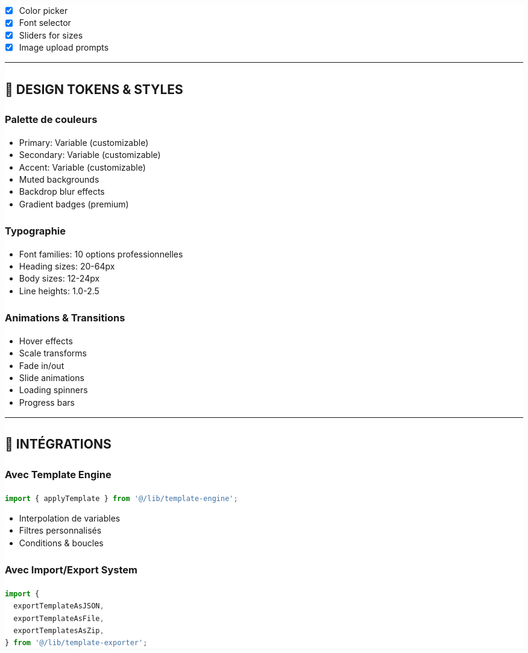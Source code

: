 - [x] Color picker
- [x] Font selector
- [x] Sliders for sizes
- [x] Image upload prompts

---

## 🎨 DESIGN TOKENS & STYLES

### Palette de couleurs
- Primary: Variable (customizable)
- Secondary: Variable (customizable)
- Accent: Variable (customizable)
- Muted backgrounds
- Backdrop blur effects
- Gradient badges (premium)

### Typographie
- Font families: 10 options professionnelles
- Heading sizes: 20-64px
- Body sizes: 12-24px
- Line heights: 1.0-2.5

### Animations & Transitions
- Hover effects
- Scale transforms
- Fade in/out
- Slide animations
- Loading spinners
- Progress bars

---

## 🔗 INTÉGRATIONS

### Avec Template Engine
```typescript
import { applyTemplate } from '@/lib/template-engine';
```
- Interpolation de variables
- Filtres personnalisés
- Conditions & boucles

### Avec Import/Export System
```typescript
import {
  exportTemplateAsJSON,
  exportTemplateAsFile,
  exportTemplatesAsZip,
} from '@/lib/template-exporter';
```
